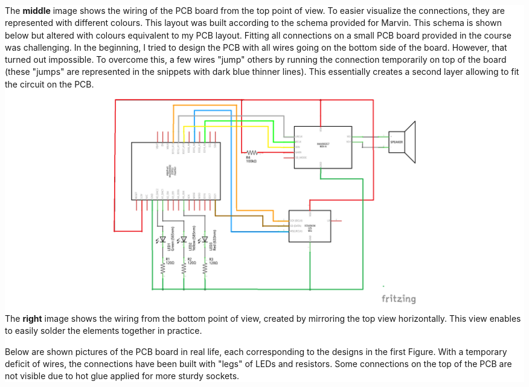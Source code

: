 The **middle** image shows the wiring of the PCB board from the top point of view. To easier visualize the connections, they are represented with different colours. This layout was built according to the schema provided for Marvin. This schema is shown below but altered with colours equivalent to my PCB layout. Fitting all connections on a small PCB board provided in the course was challenging. In the beginning, I tried to design the PCB with all wires going on the bottom side of the board. However, that turned out impossible. To overcome this, a few wires "jump" others by running the connection temporarily on top of the board (these "jumps" are represented in the snippets with dark blue thinner lines). This essentially creates a second layer allowing to fit the circuit on the PCB.

<div align="center">
<img src="ProjectDesign/PCB-schema.png"  width="500" align="center" alt="view in ProjectDesign/PCB-schema.png">
</div>

The **right** image shows the wiring from the bottom point of view, created by mirroring the top view horizontally. This view enables to easily solder the elements together in practice.

Below are shown pictures of the PCB board in real life, each corresponding to the designs in the first Figure. With a temporary deficit of wires, the connections have been built with "legs" of LEDs and resistors. Some connections on the top of the PCB are not visible due to hot glue applied for more sturdy sockets.

<div align="center">